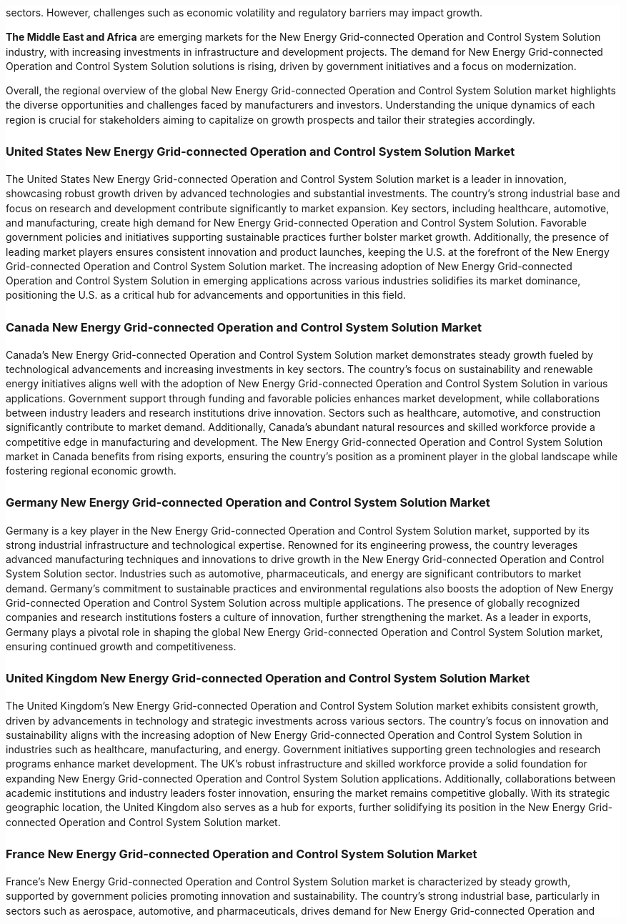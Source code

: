 sectors. However, challenges such as economic volatility and regulatory barriers may impact growth.</p><p><strong>The Middle East and Africa</strong> are emerging markets for the New Energy Grid-connected Operation and Control System Solution industry, with increasing investments in infrastructure and development projects. The demand for New Energy Grid-connected Operation and Control System Solution solutions is rising, driven by government initiatives and a focus on modernization.</p><p>Overall, the regional overview of the global New Energy Grid-connected Operation and Control System Solution market highlights the diverse opportunities and challenges faced by manufacturers and investors. Understanding the unique dynamics of each region is crucial for stakeholders aiming to capitalize on growth prospects and tailor their strategies accordingly.</p><h3>United States New Energy Grid-connected Operation and Control System Solution Market</h3><p>The United States New Energy Grid-connected Operation and Control System Solution market is a leader in innovation, showcasing robust growth driven by advanced technologies and substantial investments. The country&rsquo;s strong industrial base and focus on research and development contribute significantly to market expansion. Key sectors, including healthcare, automotive, and manufacturing, create high demand for New Energy Grid-connected Operation and Control System Solution. Favorable government policies and initiatives supporting sustainable practices further bolster market growth. Additionally, the presence of leading market players ensures consistent innovation and product launches, keeping the U.S. at the forefront of the New Energy Grid-connected Operation and Control System Solution market. The increasing adoption of New Energy Grid-connected Operation and Control System Solution in emerging applications across various industries solidifies its market dominance, positioning the U.S. as a critical hub for advancements and opportunities in this field.</p><h3>Canada New Energy Grid-connected Operation and Control System Solution Market</h3><p>Canada&rsquo;s New Energy Grid-connected Operation and Control System Solution market demonstrates steady growth fueled by technological advancements and increasing investments in key sectors. The country&rsquo;s focus on sustainability and renewable energy initiatives aligns well with the adoption of New Energy Grid-connected Operation and Control System Solution in various applications. Government support through funding and favorable policies enhances market development, while collaborations between industry leaders and research institutions drive innovation. Sectors such as healthcare, automotive, and construction significantly contribute to market demand. Additionally, Canada&rsquo;s abundant natural resources and skilled workforce provide a competitive edge in manufacturing and development. The New Energy Grid-connected Operation and Control System Solution market in Canada benefits from rising exports, ensuring the country&rsquo;s position as a prominent player in the global landscape while fostering regional economic growth.</p><h3>Germany New Energy Grid-connected Operation and Control System Solution Market</h3><p>Germany is a key player in the New Energy Grid-connected Operation and Control System Solution market, supported by its strong industrial infrastructure and technological expertise. Renowned for its engineering prowess, the country leverages advanced manufacturing techniques and innovations to drive growth in the New Energy Grid-connected Operation and Control System Solution sector. Industries such as automotive, pharmaceuticals, and energy are significant contributors to market demand. Germany&rsquo;s commitment to sustainable practices and environmental regulations also boosts the adoption of New Energy Grid-connected Operation and Control System Solution across multiple applications. The presence of globally recognized companies and research institutions fosters a culture of innovation, further strengthening the market. As a leader in exports, Germany plays a pivotal role in shaping the global New Energy Grid-connected Operation and Control System Solution market, ensuring continued growth and competitiveness.</p><h3>United Kingdom New Energy Grid-connected Operation and Control System Solution Market</h3><p>The United Kingdom&rsquo;s New Energy Grid-connected Operation and Control System Solution market exhibits consistent growth, driven by advancements in technology and strategic investments across various sectors. The country&rsquo;s focus on innovation and sustainability aligns with the increasing adoption of New Energy Grid-connected Operation and Control System Solution in industries such as healthcare, manufacturing, and energy. Government initiatives supporting green technologies and research programs enhance market development. The UK&rsquo;s robust infrastructure and skilled workforce provide a solid foundation for expanding New Energy Grid-connected Operation and Control System Solution applications. Additionally, collaborations between academic institutions and industry leaders foster innovation, ensuring the market remains competitive globally. With its strategic geographic location, the United Kingdom also serves as a hub for exports, further solidifying its position in the New Energy Grid-connected Operation and Control System Solution market.</p><h3>France New Energy Grid-connected Operation and Control System Solution Market</h3><p>France&rsquo;s New Energy Grid-connected Operation and Control System Solution market is characterized by steady growth, supported by government policies promoting innovation and sustainability. The country&rsquo;s strong industrial base, particularly in sectors such as aerospace, automotive, and pharmaceuticals, drives demand for New Energy Grid-connected Operation and